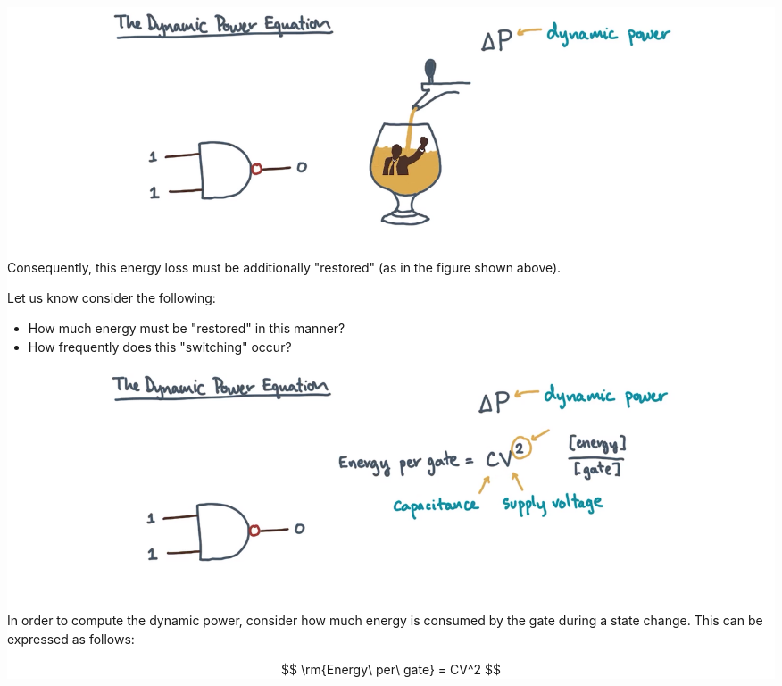<center>
<img src="./assets/02-052.png" width="650">
</center>

Consequently, this energy loss must be additionally "restored" (as in the figure shown above).

Let us know consider the following:
  * How much energy must be "restored" in this manner?
  * How frequently does this "switching" occur?

<center>
<img src="./assets/02-053.png" width="650">
</center>

In order to compute the dynamic power, consider how much energy is consumed by the gate during a state change. This can be expressed as follows:

$$
\rm{Energy\ per\ gate} = CV^2
$$
